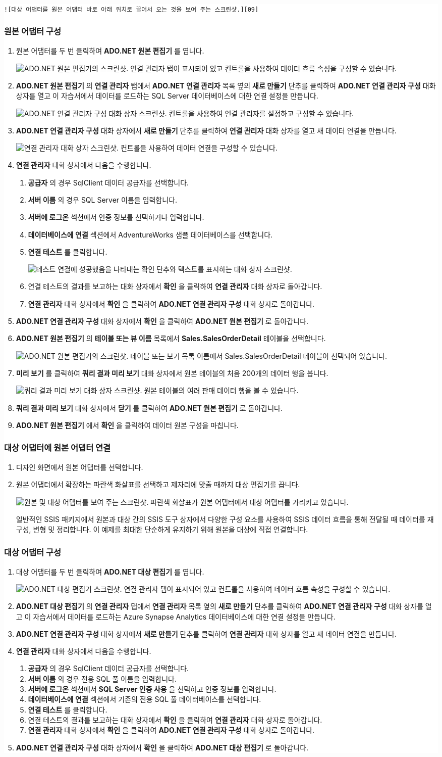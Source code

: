     ![대상 어댑터를 원본 어댑터 바로 아래 위치로 끌어서 오는 것을 보여 주는 스크린샷.][09]

### <a name="configure-the-source-adapter"></a>원본 어댑터 구성
1. 원본 어댑터를 두 번 클릭하여 **ADO.NET 원본 편집기** 를 엽니다.
   
    ![ADO.NET 원본 편집기의 스크린샷. 연결 관리자 탭이 표시되어 있고 컨트롤을 사용하여 데이터 흐름 속성을 구성할 수 있습니다.][03]
2. **ADO.NET 원본 편집기** 의 **연결 관리자** 탭에서 **ADO.NET 연결 관리자** 목록 옆의 **새로 만들기** 단추를 클릭하여 **ADO.NET 연결 관리자 구성** 대화 상자를 열고 이 자습서에서 데이터를 로드하는 SQL Server 데이터베이스에 대한 연결 설정을 만듭니다.
   
    ![ADO.NET 연결 관리자 구성 대화 상자 스크린샷. 컨트롤을 사용하여 연결 관리자를 설정하고 구성할 수 있습니다.][04]
3. **ADO.NET 연결 관리자 구성** 대화 상자에서 **새로 만들기** 단추를 클릭하여 **연결 관리자** 대화 상자를 열고 새 데이터 연결을 만듭니다.
   
    ![연결 관리자 대화 상자 스크린샷. 컨트롤을 사용하여 데이터 연결을 구성할 수 있습니다.][05]
4. **연결 관리자** 대화 상자에서 다음을 수행합니다.
   
   1. **공급자** 의 경우 SqlClient 데이터 공급자를 선택합니다.
   2. **서버 이름** 의 경우 SQL Server 이름을 입력합니다.
   3. **서버에 로그온** 섹션에서 인증 정보를 선택하거나 입력합니다.
   4. **데이터베이스에 연결** 섹션에서 AdventureWorks 샘플 데이터베이스를 선택합니다.
   5. **연결 테스트** 를 클릭합니다.
      
       ![테스트 연결에 성공했음을 나타내는 확인 단추와 텍스트를 표시하는 대화 상자 스크린샷.][06]
   6. 연결 테스트의 결과를 보고하는 대화 상자에서 **확인** 을 클릭하여 **연결 관리자** 대화 상자로 돌아갑니다.
   7. **연결 관리자** 대화 상자에서 **확인** 을 클릭하여 **ADO.NET 연결 관리자 구성** 대화 상자로 돌아갑니다.
5. **ADO.NET 연결 관리자 구성** 대화 상자에서 **확인** 을 클릭하여 **ADO.NET 원본 편집기** 로 돌아갑니다.
6. **ADO.NET 원본 편집기** 의 **테이블 또는 뷰 이름** 목록에서 **Sales.SalesOrderDetail** 테이블을 선택합니다.
   
    ![ADO.NET 원본 편집기의 스크린샷. 테이블 또는 보기 목록 이름에서 Sales.SalesOrderDetail 테이블이 선택되어 있습니다.][07]
7. **미리 보기** 를 클릭하여 **쿼리 결과 미리 보기** 대화 상자에서 원본 테이블의 처음 200개의 데이터 행을 봅니다.
   
    ![쿼리 결과 미리 보기 대화 상자 스크린샷. 원본 테이블의 여러 판매 데이터 행을 볼 수 있습니다.][08]
8. **쿼리 결과 미리 보기** 대화 상자에서 **닫기** 를 클릭하여 **ADO.NET 원본 편집기** 로 돌아갑니다.
9. **ADO.NET 원본 편집기** 에서 **확인** 을 클릭하여 데이터 원본 구성을 마칩니다.

### <a name="connect-the-source-adapter-to-the-destination-adapter"></a>대상 어댑터에 원본 어댑터 연결
1. 디자인 화면에서 원본 어댑터를 선택합니다.
2. 원본 어댑터에서 확장하는 파란색 화살표를 선택하고 제자리에 맞출 때까지 대상 편집기를 끕니다.
   
    ![원본 및 대상 어댑터를 보여 주는 스크린샷. 파란색 화살표가 원본 어댑터에서 대상 어댑터를 가리키고 있습니다.][10]
   
    일반적인 SSIS 패키지에서 원본과 대상 간의 SSIS 도구 상자에서 다양한 구성 요소를 사용하여 SSIS 데이터 흐름을 통해 전달될 때 데이터를 재구성, 변형 및 정리합니다. 이 예제를 최대한 단순하게 유지하기 위해 원본을 대상에 직접 연결합니다.

### <a name="configure-the-destination-adapter"></a>대상 어댑터 구성
1. 대상 어댑터를 두 번 클릭하여 **ADO.NET 대상 편집기** 를 엽니다.
   
    ![ADO.NET 대상 편집기 스크린샷. 연결 관리자 탭이 표시되어 있고 컨트롤을 사용하여 데이터 흐름 속성을 구성할 수 있습니다.][11]
2. **ADO.NET 대상 편집기** 의 **연결 관리자** 탭에서 **연결 관리자** 목록 옆의 **새로 만들기** 단추를 클릭하여 **ADO.NET 연결 관리자 구성** 대화 상자를 열고 이 자습서에서 데이터를 로드하는 Azure Synapse Analytics 데이터베이스에 대한 연결 설정을 만듭니다.
3. **ADO.NET 연결 관리자 구성** 대화 상자에서 **새로 만들기** 단추를 클릭하여 **연결 관리자** 대화 상자를 열고 새 데이터 연결을 만듭니다.
4. **연결 관리자** 대화 상자에서 다음을 수행합니다.
   1. **공급자** 의 경우 SqlClient 데이터 공급자를 선택합니다.
   2. **서버 이름** 의 경우 전용 SQL 풀 이름을 입력합니다.
   3. **서버에 로그온** 섹션에서 **SQL Server 인증 사용** 을 선택하고 인증 정보를 입력합니다.
   4. **데이터베이스에 연결** 섹션에서 기존의 전용 SQL 풀 데이터베이스를 선택합니다.
   5. **연결 테스트** 를 클릭합니다.
   6. 연결 테스트의 결과를 보고하는 대화 상자에서 **확인** 을 클릭하여 **연결 관리자** 대화 상자로 돌아갑니다.
   7. **연결 관리자** 대화 상자에서 **확인** 을 클릭하여 **ADO.NET 연결 관리자 구성** 대화 상자로 돌아갑니다.
5. **ADO.NET 연결 관리자 구성** 대화 상자에서 **확인** 을 클릭하여 **ADO.NET 대상 편집기** 로 돌아갑니다.

[01]:  ./media/load-data-to-sql-data-warehouse/ssis-designer-01.png
[02]:  ./media/load-data-to-sql-data-warehouse/ssis-data-flow-task-02.png
[03]:  ./media/load-data-to-sql-data-warehouse/ado-net-source-03.png
[04]:  ./media/load-data-to-sql-data-warehouse/ado-net-connection-manager-04.png
[05]:  ./media/load-data-to-sql-data-warehouse/ado-net-connection-05.png
[06]:  ./media/load-data-to-sql-data-warehouse/test-connection-06.png
[07]:  ./media/load-data-to-sql-data-warehouse/ado-net-source-07.png
[08]:  ./media/load-data-to-sql-data-warehouse/preview-data-08.png
[09]:  ./media/load-data-to-sql-data-warehouse/source-destination-09.png
[10]:  ./media/load-data-to-sql-data-warehouse/connect-source-destination-10.png
[11]:  ./media/load-data-to-sql-data-warehouse/ado-net-destination-11.png
[12a]: ./media/load-data-to-sql-data-warehouse/destination-query-before-12a.png
[12b]: ./media/load-data-to-sql-data-warehouse/destination-query-after-12b.png
[13]:  ./media/load-data-to-sql-data-warehouse/column-mapping-13.png
[14]:  ./media/load-data-to-sql-data-warehouse/package-running-14.png
[15]:  ./media/load-data-to-sql-data-warehouse/package-success-15.png
[PolyBase Guide]: ../relational-databases/polybase/polybase-guide.md
[Download SQL Server Data Tools (SSDT)]: ../ssdt/download-sql-server-data-tools-ssdt.md
[CREATE TABLE (Azure Synapse Analytics, Parallel Data Warehouse)]: ../t-sql/statements/create-table-azure-sql-data-warehouse.md
[Data Flow]: ./data-flow/data-flow.md
[Troubleshooting Tools for Package Development]: ./troubleshooting/troubleshooting-tools-for-package-development.md
[Deployment of Projects and Packages]: ./packages/deploy-integration-services-ssis-projects-and-packages.md
[Microsoft SQL Server 2017 Integration Services Feature Pack for Azure]: https://www.microsoft.com/download/details.aspx?id=54798
[SQL Server Evaluations]: https://www.microsoft.com/evalcenter/evaluate-sql-server-2017
[Visual Studio Community]: https://www.visualstudio.com/products/visual-studio-community-vs.aspx
[AdventureWorks 2014 Sample Databases]: https://github.com/Microsoft/sql-server-samples/releases/tag/adventureworks